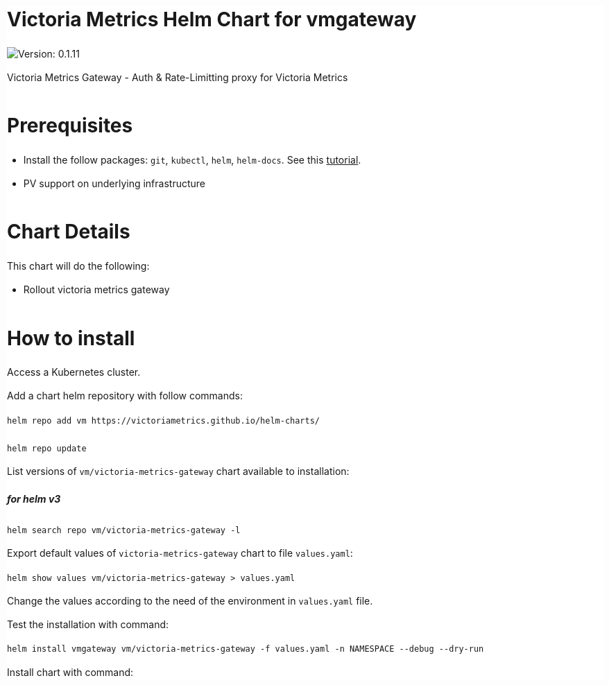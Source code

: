 # Victoria Metrics Helm Chart for vmgateway

 ![Version: 0.1.11](https://img.shields.io/badge/Version-0.1.11-informational?style=flat-square)

Victoria Metrics Gateway - Auth & Rate-Limitting proxy for Victoria Metrics

# Prerequisites

* Install the follow packages: ``git``, ``kubectl``, ``helm``, ``helm-docs``. See this [tutorial](../../REQUIREMENTS.md).

* PV support on underlying infrastructure

# Chart Details

This chart will do the following:

* Rollout victoria metrics gateway

# How to install

Access a Kubernetes cluster.

Add a chart helm repository with follow commands:

```console
helm repo add vm https://victoriametrics.github.io/helm-charts/

helm repo update
```

List versions of ``vm/victoria-metrics-gateway`` chart available to installation:

##### for helm v3

```console
helm search repo vm/victoria-metrics-gateway -l
```

Export default values of ``victoria-metrics-gateway`` chart to file ``values.yaml``:

```console
helm show values vm/victoria-metrics-gateway > values.yaml
```

Change the values according to the need of the environment in ``values.yaml`` file.

Test the installation with command:

```console
helm install vmgateway vm/victoria-metrics-gateway -f values.yaml -n NAMESPACE --debug --dry-run
```

Install chart with command:
